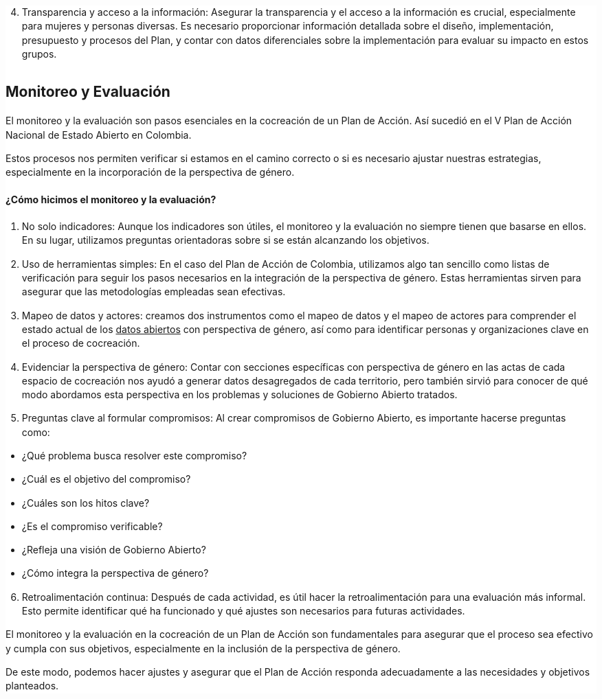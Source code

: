 4.  Transparencia y acceso a la información: Asegurar la transparencia y el acceso a la información es crucial, especialmente para mujeres y personas diversas. Es necesario proporcionar información detallada sobre el diseño, implementación, presupuesto y procesos del Plan, y contar con datos diferenciales sobre la implementación para evaluar su impacto en estos grupos.

## Monitoreo y Evaluación

El monitoreo y la evaluación son pasos esenciales en la cocreación de un Plan de Acción. Así sucedió en el V Plan de Acción Nacional de Estado Abierto en Colombia.

Estos procesos nos permiten verificar si estamos en el camino correcto o si es necesario ajustar nuestras estrategias, especialmente en la incorporación de la perspectiva de género.

#### ¿Cómo hicimos el monitoreo y la evaluación?

1.  No solo indicadores: Aunque los indicadores son útiles, el monitoreo y la evaluación no siempre tienen que basarse en ellos. En su lugar, utilizamos preguntas orientadoras sobre si se están alcanzando los objetivos.

2.  Uso de herramientas simples: En el caso del Plan de Acción de Colombia, utilizamos algo tan sencillo como listas de verificación para seguir los pasos necesarios en la integración de la perspectiva de género. Estas herramientas sirven para asegurar que las metodologías empleadas sean efectivas.

3.  Mapeo de datos y actores: creamos dos instrumentos como el mapeo de datos y el mapeo de actores para comprender el estado actual de los [datos abiertos](https://opendatahandbook.org/guide/es/what-is-open-data/) con perspectiva de género, así como para identificar personas y organizaciones clave en el proceso de cocreación.

4.  Evidenciar la perspectiva de género: Contar con secciones específicas con perspectiva de género en las actas de cada espacio de cocreación nos ayudó a generar datos desagregados de cada territorio, pero también sirvió para conocer de qué modo abordamos esta perspectiva en los problemas y soluciones de Gobierno Abierto tratados.

5.  Preguntas clave al formular compromisos: Al crear compromisos de Gobierno Abierto, es importante hacerse preguntas como:

- ¿Qué problema busca resolver este compromiso?

- ¿Cuál es el objetivo del compromiso?

- ¿Cuáles son los hitos clave?

- ¿Es el compromiso verificable?

- ¿Refleja una visión de Gobierno Abierto?

- ¿Cómo integra la perspectiva de género?

6.  Retroalimentación continua: Después de cada actividad, es útil hacer la retroalimentación para una evaluación más informal. Esto permite identificar qué ha funcionado y qué ajustes son necesarios para futuras actividades.

El monitoreo y la evaluación en la cocreación de un Plan de Acción son fundamentales para asegurar que el proceso sea efectivo y cumpla con sus objetivos, especialmente en la inclusión de la perspectiva de género.

De este modo, podemos hacer ajustes y asegurar que el Plan de Acción responda adecuadamente a las necesidades y objetivos planteados.

